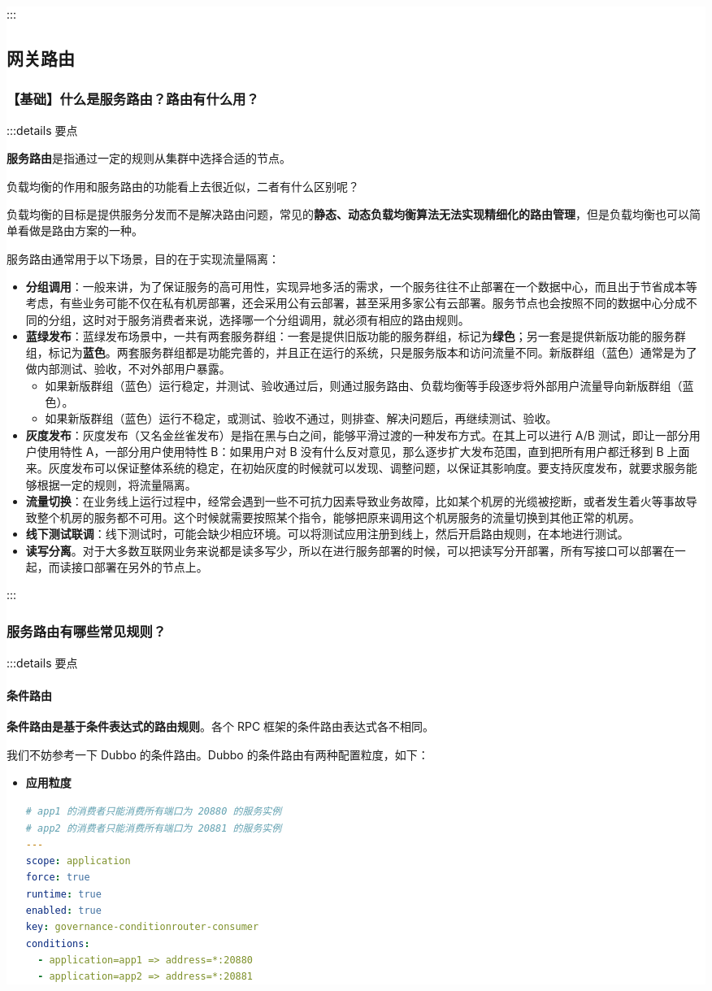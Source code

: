 :::

## 网关路由

### 【基础】什么是服务路由？路由有什么用？

:::details 要点

**服务路由**是指通过一定的规则从集群中选择合适的节点。

负载均衡的作用和服务路由的功能看上去很近似，二者有什么区别呢？

负载均衡的目标是提供服务分发而不是解决路由问题，常见的**静态、动态负载均衡算法无法实现精细化的路由管理**，但是负载均衡也可以简单看做是路由方案的一种。

服务路由通常用于以下场景，目的在于实现流量隔离：

- **分组调用**：一般来讲，为了保证服务的高可用性，实现异地多活的需求，一个服务往往不止部署在一个数据中心，而且出于节省成本等考虑，有些业务可能不仅在私有机房部署，还会采用公有云部署，甚至采用多家公有云部署。服务节点也会按照不同的数据中心分成不同的分组，这时对于服务消费者来说，选择哪一个分组调用，就必须有相应的路由规则。
- **蓝绿发布**：蓝绿发布场景中，一共有两套服务群组：一套是提供旧版功能的服务群组，标记为**绿色**；另一套是提供新版功能的服务群组，标记为**蓝色**。两套服务群组都是功能完善的，并且正在运行的系统，只是服务版本和访问流量不同。新版群组（蓝色）通常是为了做内部测试、验收，不对外部用户暴露。
  - 如果新版群组（蓝色）运行稳定，并测试、验收通过后，则通过服务路由、负载均衡等手段逐步将外部用户流量导向新版群组（蓝色）。
  - 如果新版群组（蓝色）运行不稳定，或测试、验收不通过，则排查、解决问题后，再继续测试、验收。
- **灰度发布**：灰度发布（又名金丝雀发布）是指在黑与白之间，能够平滑过渡的一种发布方式。在其上可以进行 A/B 测试，即让一部分用户使用特性 A，一部分用户使用特性 B：如果用户对 B 没有什么反对意见，那么逐步扩大发布范围，直到把所有用户都迁移到 B 上面来。灰度发布可以保证整体系统的稳定，在初始灰度的时候就可以发现、调整问题，以保证其影响度。要支持灰度发布，就要求服务能够根据一定的规则，将流量隔离。
- **流量切换**：在业务线上运行过程中，经常会遇到一些不可抗力因素导致业务故障，比如某个机房的光缆被挖断，或者发生着火等事故导致整个机房的服务都不可用。这个时候就需要按照某个指令，能够把原来调用这个机房服务的流量切换到其他正常的机房。
- **线下测试联调**：线下测试时，可能会缺少相应环境。可以将测试应用注册到线上，然后开启路由规则，在本地进行测试。
- **读写分离**。对于大多数互联网业务来说都是读多写少，所以在进行服务部署的时候，可以把读写分开部署，所有写接口可以部署在一起，而读接口部署在另外的节点上。

:::

### 服务路由有哪些常见规则？

:::details 要点

#### 条件路由

**条件路由是基于条件表达式的路由规则**。各个 RPC 框架的条件路由表达式各不相同。

我们不妨参考一下 Dubbo 的条件路由。Dubbo 的条件路由有两种配置粒度，如下：

- **应用粒度**

  ```yaml
  # app1 的消费者只能消费所有端口为 20880 的服务实例
  # app2 的消费者只能消费所有端口为 20881 的服务实例
  ---
  scope: application
  force: true
  runtime: true
  enabled: true
  key: governance-conditionrouter-consumer
  conditions:
    - application=app1 => address=*:20880
    - application=app2 => address=*:20881
  ```
